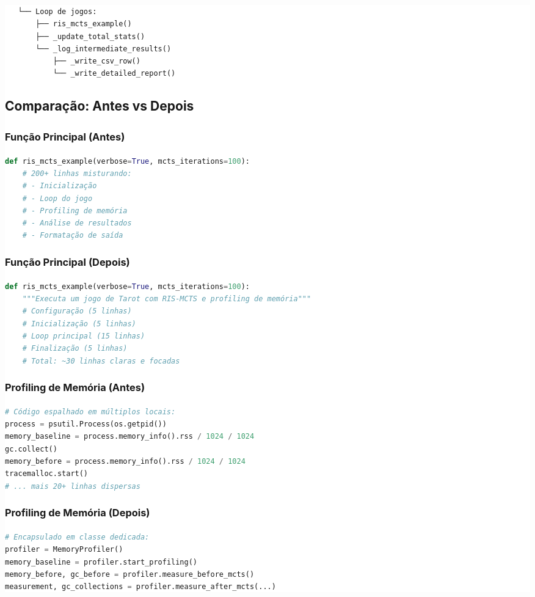 ```
   └── Loop de jogos:
       ├── ris_mcts_example()
       ├── _update_total_stats()
       └── _log_intermediate_results()
           ├── _write_csv_row()
           └── _write_detailed_report()
```

## Comparação: Antes vs Depois

### Função Principal (Antes)
```python
def ris_mcts_example(verbose=True, mcts_iterations=100):
    # 200+ linhas misturando:
    # - Inicialização
    # - Loop do jogo
    # - Profiling de memória
    # - Análise de resultados
    # - Formatação de saída
```

### Função Principal (Depois)
```python
def ris_mcts_example(verbose=True, mcts_iterations=100):
    """Executa um jogo de Tarot com RIS-MCTS e profiling de memória"""
    # Configuração (5 linhas)
    # Inicialização (5 linhas)
    # Loop principal (15 linhas)
    # Finalização (5 linhas)
    # Total: ~30 linhas claras e focadas
```

### Profiling de Memória (Antes)
```python
# Código espalhado em múltiplos locais:
process = psutil.Process(os.getpid())
memory_baseline = process.memory_info().rss / 1024 / 1024
gc.collect()
memory_before = process.memory_info().rss / 1024 / 1024
tracemalloc.start()
# ... mais 20+ linhas dispersas
```

### Profiling de Memória (Depois)
```python
# Encapsulado em classe dedicada:
profiler = MemoryProfiler()
memory_baseline = profiler.start_profiling()
memory_before, gc_before = profiler.measure_before_mcts()
measurement, gc_collections = profiler.measure_after_mcts(...)
```
